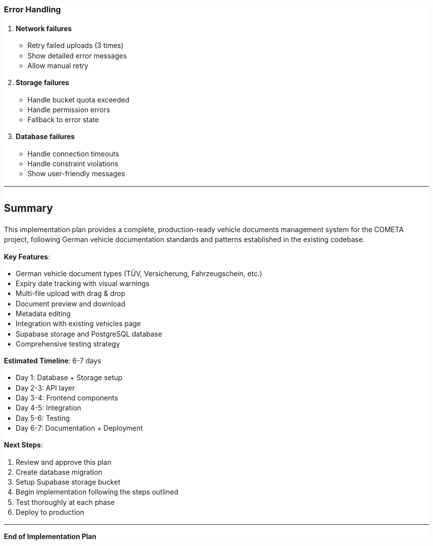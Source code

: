### Error Handling

1. **Network failures**
   - Retry failed uploads (3 times)
   - Show detailed error messages
   - Allow manual retry

2. **Storage failures**
   - Handle bucket quota exceeded
   - Handle permission errors
   - Fallback to error state

3. **Database failures**
   - Handle connection timeouts
   - Handle constraint violations
   - Show user-friendly messages

---

## Summary

This implementation plan provides a complete, production-ready vehicle documents management system for the COMETA project, following German vehicle documentation standards and patterns established in the existing codebase.

**Key Features**:
- German vehicle document types (TÜV, Versicherung, Fahrzeugschein, etc.)
- Expiry date tracking with visual warnings
- Multi-file upload with drag & drop
- Document preview and download
- Metadata editing
- Integration with existing vehicles page
- Supabase storage and PostgreSQL database
- Comprehensive testing strategy

**Estimated Timeline**: 6-7 days
- Day 1: Database + Storage setup
- Day 2-3: API layer
- Day 3-4: Frontend components
- Day 4-5: Integration
- Day 5-6: Testing
- Day 6-7: Documentation + Deployment

**Next Steps**:
1. Review and approve this plan
2. Create database migration
3. Setup Supabase storage bucket
4. Begin implementation following the steps outlined
5. Test thoroughly at each phase
6. Deploy to production

---

**End of Implementation Plan**
